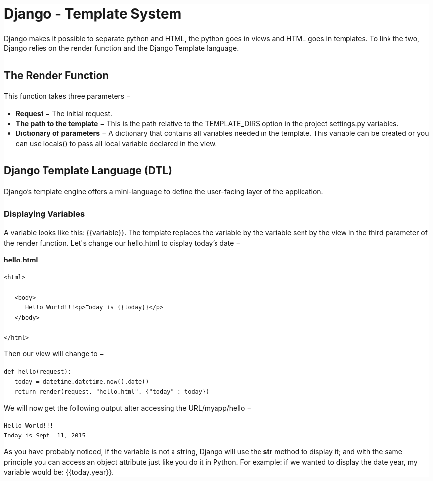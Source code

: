 # Django - Template System

Django makes it possible to separate python and HTML, the python goes in views and HTML goes in templates. To link the two, Django relies on the render function and the Django Template language.

## The Render Function

This function takes three parameters −

- **Request** − The initial request.
- **The path to the template** − This is the path relative to the TEMPLATE_DIRS option in the project settings.py variables.
- **Dictionary of parameters** − A dictionary that contains all variables needed in the template. This variable can be created or you can use locals() to pass all local variable declared in the view.

## Django Template Language (DTL)

Django’s template engine offers a mini-language to define the user-facing layer of the application.

### Displaying Variables

A variable looks like this: {{variable}}. The template replaces the variable by the variable sent by the view in the third parameter of the render function. Let's change our hello.html to display today’s date −

**hello.html**

```
<html>
   
   <body>
      Hello World!!!<p>Today is {{today}}</p>
   </body>
   
</html>
```

Then our view will change to −

```
def hello(request):
   today = datetime.datetime.now().date()
   return render(request, "hello.html", {"today" : today})
```

We will now get the following output after accessing the URL/myapp/hello −

```
Hello World!!!
Today is Sept. 11, 2015
```

As you have probably noticed, if the variable is not a string, Django will use the __str__ method to display it; and with the same principle you can access an object attribute just like you do it in Python. For example: if we wanted to display the date year, my variable would be: {{today.year}}.

